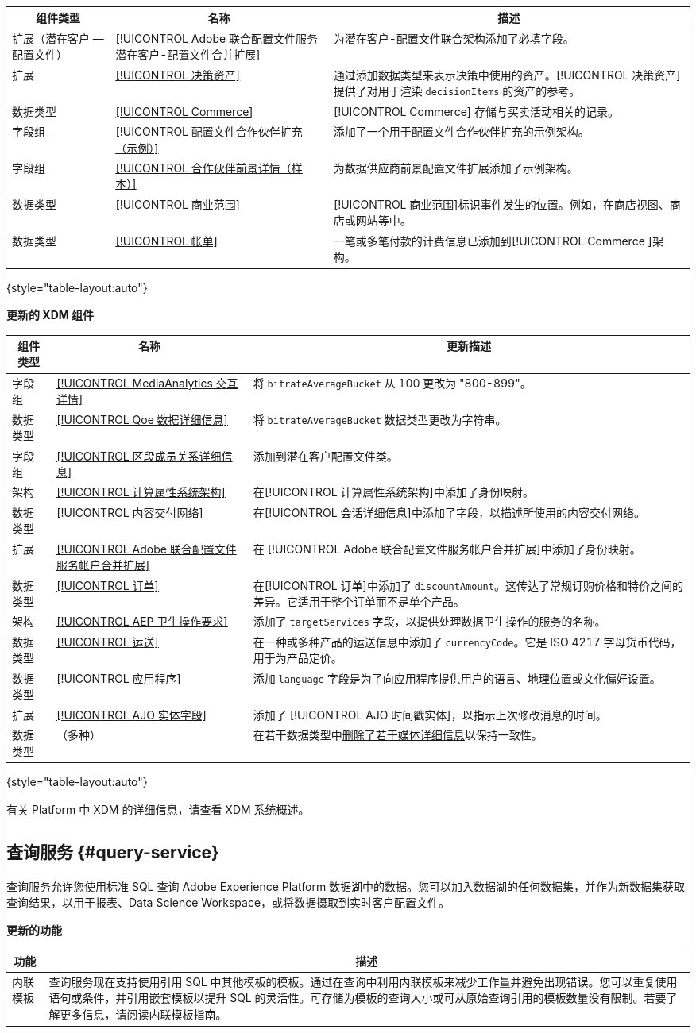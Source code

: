 | 组件类型 | 名称 | 描述 |
| --- | --- | --- |
| 扩展（潜在客户 — 配置文件） | [[!UICONTROL Adobe 联合配置文件服务潜在客户-配置文件合并扩展]](https://github.com/adobe/xdm/pull/1735/files) | 为潜在客户-配置文件联合架构添加了必填字段。 |
| 扩展 | [[!UICONTROL 决策资产]](https://github.com/adobe/xdm/pull/1732/files) | 通过添加数据类型来表示决策中使用的资产。[!UICONTROL 决策资产]提供了对用于渲染 `decisionItems` 的资产的参考。 |
| 数据类型 | [[!UICONTROL Commerce]](https://github.com/adobe/xdm/pull/1747/files) | [!UICONTROL Commerce] 存储与买卖活动相关的记录。 |
| 字段组 | [[!UICONTROL 配置文件合作伙伴扩充（示例）]](https://github.com/adobe/xdm/pull/1747/files) | 添加了一个用于配置文件合作伙伴扩充的示例架构。 |
| 字段组 | [[!UICONTROL 合作伙伴前景详情（样本）]](https://github.com/adobe/xdm/pull/1747/files) | 为数据供应商前景配置文件扩展添加了示例架构。 |
| 数据类型 | [[!UICONTROL 商业范围]](https://github.com/adobe/xdm/pull/1747/files) | [!UICONTROL 商业范围]标识事件发生的位置。例如，在商店视图、商店或网站等中。 |
| 数据类型 | [[!UICONTROL 帐单]](https://github.com/adobe/xdm/pull/1734/files) | 一笔或多笔付款的计费信息已添加到[!UICONTROL  Commerce ]架构。 |

{style="table-layout:auto"}

**更新的 XDM 组件**

| 组件类型 | 名称 | 更新描述 |
| --- | --- | --- |
| 字段组 | [[!UICONTROL MediaAnalytics 交互详情]](https://github.com/adobe/xdm/pull/1736/files) | 将 `bitrateAverageBucket` 从 100 更改为 &quot;800-899&quot;。 |
| 数据类型 | [[!UICONTROL Qoe 数据详细信息]](https://github.com/adobe/xdm/pull/1736/files) | 将 `bitrateAverageBucket` 数据类型更改为字符串。 |
| 字段组 | [[!UICONTROL 区段成员关系详细信息]](https://github.com/adobe/xdm/pull/1735/files) | 添加到潜在客户配置文件类。 |
| 架构 | [[!UICONTROL 计算属性系统架构]](https://github.com/adobe/xdm/pull/1735/files) | 在[!UICONTROL 计算属性系统架构]中添加了身份映射。 |
| 数据类型 | [[!UICONTROL 内容交付网络]](https://github.com/adobe/xdm/pull/1733/files) | 在[!UICONTROL 会话详细信息]中添加了字段，以描述所使用的内容交付网络。 |
| 扩展 | [[!UICONTROL Adobe 联合配置文件服务帐户合并扩展]](https://github.com/adobe/xdm/pull/1731/files) | 在 [!UICONTROL Adobe 联合配置文件服务帐户合并扩展]中添加了身份映射。 |
| 数据类型 | [[!UICONTROL 订单]](https://github.com/adobe/xdm/pull/1730/files) | 在[!UICONTROL 订单]中添加了 `discountAmount`。这传达了常规订购价格和特价之间的差异。它适用于整个订单而不是单个产品。 |
| 架构 | [[!UICONTROL AEP 卫生操作要求]](https://github.com/adobe/xdm/pull/1728/files) | 添加了 `targetServices` 字段，以提供处理数据卫生操作的服务的名称。 |
| 数据类型 | [[!UICONTROL 运送]](https://github.com/adobe/xdm/pull/1727/files) | 在一种或多种产品的运送信息中添加了 `currencyCode`。它是 ISO 4217 字母货币代码，用于为产品定价。 |
| 数据类型 | [[!UICONTROL 应用程序]](https://github.com/adobe/xdm/pull/1726/files) | 添加 `language` 字段是为了向应用程序提供用户的语言、地理位置或文化偏好设置。 |
| 扩展 | [[!UICONTROL AJO 实体字段]](https://github.com/adobe/xdm/pull/1746/files) | 添加了 [!UICONTROL AJO 时间戳实体]，以指示上次修改消息的时间。 |
| 数据类型 | （多种） | 在若干数据类型中[删除了若干媒体详细信息](https://github.com/adobe/xdm/pull/1739/files)以保持一致性。 |

{style="table-layout:auto"}

有关 Platform 中 XDM 的详细信息，请查看 [XDM 系统概述](../../xdm/home.md)。

## 查询服务 {#query-service}

查询服务允许您使用标准 SQL 查询 Adobe Experience Platform 数据湖中的数据。您可以加入数据湖的任何数据集，并作为新数据集获取查询结果，以用于报表、Data Science Workspace，或将数据摄取到实时客户配置文件。

**更新的功能**

| 功能 | 描述 |
| --- | --- |
| 内联模板 | 查询服务现在支持使用引用 SQL 中其他模板的模板。通过在查询中利用内联模板来减少工作量并避免出现错误。您可以重复使用语句或条件，并引用嵌套模板以提升 SQL 的灵活性。可存储为模板的查询大小或可从原始查询引用的模板数量没有限制。若要了解更多信息，请阅读[内联模板指南](../../query-service/key-concepts/inline-templates.md)。 |